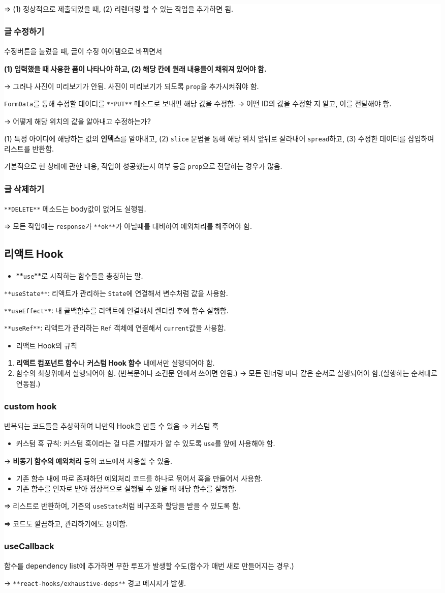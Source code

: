 ⇒ (1) 정상적으로 제출되었을 때, (2) 리렌더링 할 수 있는 작업을 추가하면 됨.

### 글 수정하기

수정버튼을 눌렀을 때, 글이 수정 아이템으로 바뀌면서

**(1) 입력했을 때 사용한 폼이 나타나야 하고, (2) 해당 칸에 원래 내용들이 채워져 있어야 함.**

→ 그러나 사진이 미리보기가 안됨. 사진이 미리보기가 되도록 `prop`을 추가시켜줘야 함.

`FormData`를 통해 수정할 데이터를 `**PUT**` 메소드로 보내면 해당 값을 수정함. → 어떤 ID의 값을 수정할 지 알고, 이를 전달해야 함.

→ 어떻게 해당 위치의 값을 알아내고 수정하는가?

(1) 특정 아이디에 해당하는 값의 **인덱스**를 알아내고, (2) `slice` 문법을 통해 해당 위치 앞뒤로 잘라내어 `spread`하고, (3) 수정한 데이터를 삽입하여 리스트를 반환함.

기본적으로 현 상태에 관한 내용, 작업이 성공했는지 여부 등을 `prop`으로 전달하는 경우가 많음.

### 글 삭제하기

`**DELETE**` 메소드는 body값이 없어도 실행됨.

⇒ 모든 작업에는 `response`가 `**ok**`가 아닐때를 대비하여 예외처리를 해주어야 함.

## 리액트 Hook

- **`use`**로 시작하는 함수들을 총칭하는 말.

`**useState**`: 리액트가 관리하는 `State`에 연결해서 변수처럼 값을 사용함.

`**useEffect**`: 내 콜백함수를 리액트에 연결해서 렌더링 후에 함수 실행함.

`**useRef**`: 리액트가 관리하는 `Ref` 객체에 연결해서 `current`값을 사용함.

- 리액트 Hook의 규칙

1. **리액트 컴포넌트 함수**나 **커스텀 Hook 함수** 내에서만 실행되어야 함.
2. 함수의 최상위에서 실행되어야 함. (반복문이나 조건문 안에서 쓰이면 안됨.) → 모든 렌더링 마다 같은 순서로 실행되어야 함.(실행하는 순서대로 연동됨.)

### custom hook

반복되는 코드들을 추상화하여 나만의 Hook을 만들 수 있음 ⇒ 커스텀 훅

- 커스텀 훅 규칙: 커스텀 훅이라는 걸 다른 개발자가 알 수 있도록 `use`를 앞에 사용해야 함.

→ **비동기 함수의 예외처리** 등의 코드에서 사용할 수 있음.

- 기존 함수 내에 따로 존재하던 예외처리 코드를 하나로 묶어서 훅을 만들어서 사용함.
- 기존 함수를 인자로 받아 정상적으로 실행될 수 있을 때 해당 함수를 실행함.

⇒ 리스트로 반환하여, 기존의 `useState`처럼 비구조화 할당을 받을 수 있도록 함.

⇒ 코드도 깔끔하고, 관리하기에도 용이함.

### useCallback

함수를 dependency list에 추가하면 무한 루프가 발생할 수도(함수가 매번 새로 만들어지는 경우.)

→ `**react-hooks/exhaustive-deps**` 경고 메시지가 발생.
